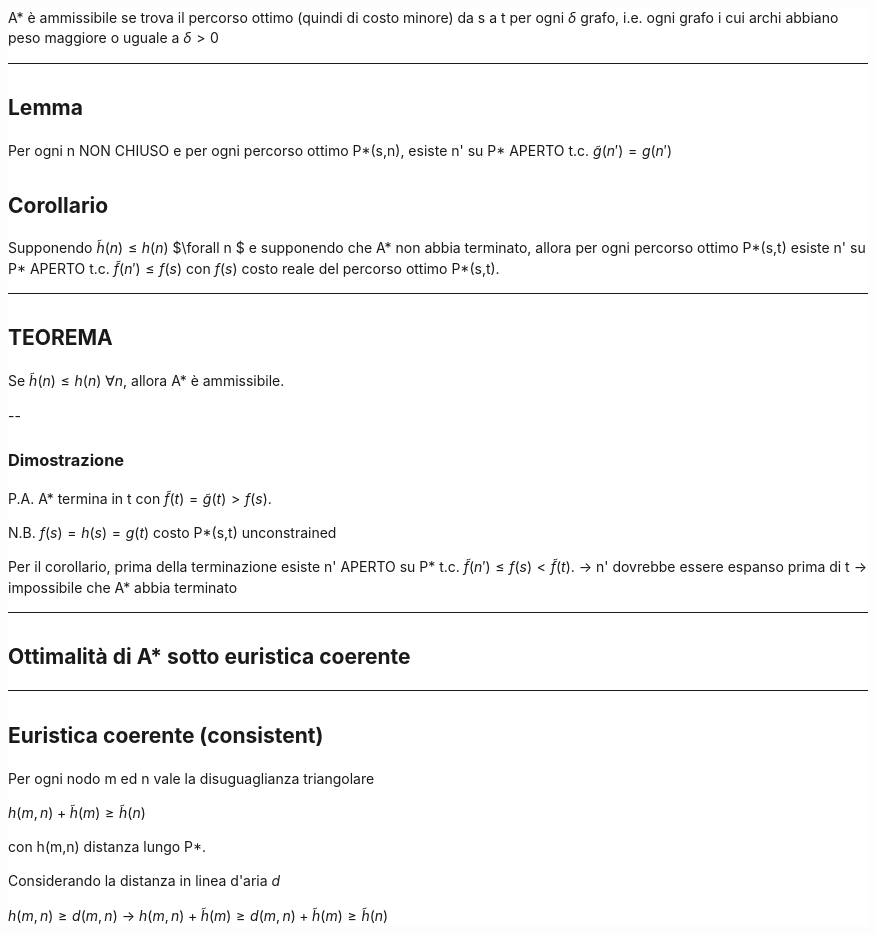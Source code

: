 A* è ammissibile se trova il percorso ottimo (quindi di costo minore) da s a t per ogni $\delta$ grafo, i.e. ogni grafo i cui archi abbiano peso maggiore o uguale a $\delta> 0$

---

## Lemma

Per ogni n NON CHIUSO e per ogni percorso ottimo P*(s,n), esiste n' su P* APERTO t.c. $\tilde{g}(n')=g(n')$

## Corollario

Supponendo $\tilde{h}(n) \leq h(n)$  $\forall n $ e supponendo che A* non abbia terminato, allora per ogni percorso ottimo P*(s,t) esiste n' su P* APERTO t.c. $\tilde{f}(n')\leq f(s)$ con $f(s)$ costo reale del percorso ottimo P*(s,t).




---

## TEOREMA

Se $\tilde{h}(n) \leq h(n)$ $\forall n$, allora A* è ammissibile.

--

### Dimostrazione

P.A. A* termina in t con $\tilde{f}(t)=\tilde{g}(t)>f(s)$.

N.B. $f(s)=h(s)=g(t)$ costo P*(s,t) unconstrained

Per il corollario, prima della terminazione esiste n' APERTO su P* t.c. $\tilde{f}(n')\leq f(s) < \tilde{f}(t)$.
&rarr; n' dovrebbe essere espanso prima di t &rarr; impossibile che A* abbia terminato

---

## Ottimalità di A* sotto euristica coerente

---

## Euristica coerente (consistent)

Per ogni nodo m ed n vale la disuguaglianza triangolare

$h(m,n)+\tilde{h}(m) \geq \tilde{h}(n)$

con h(m,n) distanza lungo P*. 

Considerando la distanza in linea d'aria $d$

$h(m,n) \geq d(m,n)$ &rarr; $h(m,n)+\tilde{h}(m) \geq d(m,n)+\tilde{h}(m) \geq \tilde{h}(n)$
